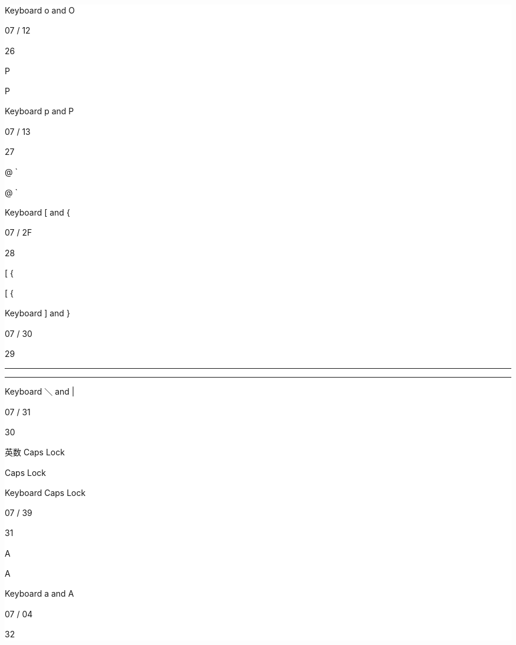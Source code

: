 Keyboard o and O

07 / 12

26

P

P

Keyboard p and P

07 / 13

27

@ \`

@ \`

Keyboard \[ and {

07 / 2F

28

\[ {

\[ {

Keyboard \] and }

07 / 30

29

-----

-----

Keyboard ＼ and |

07 / 31

30

英数 Caps Lock

Caps Lock

Keyboard Caps Lock

07 / 39

31

A

A

Keyboard a and A

07 / 04

32

